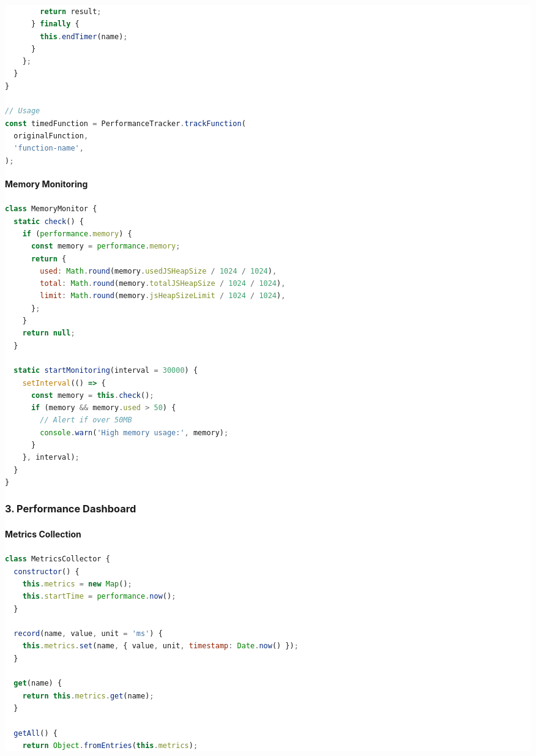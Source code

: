 ```javascript
        return result;
      } finally {
        this.endTimer(name);
      }
    };
  }
}

// Usage
const timedFunction = PerformanceTracker.trackFunction(
  originalFunction,
  'function-name',
);
```

#### Memory Monitoring

```javascript
class MemoryMonitor {
  static check() {
    if (performance.memory) {
      const memory = performance.memory;
      return {
        used: Math.round(memory.usedJSHeapSize / 1024 / 1024),
        total: Math.round(memory.totalJSHeapSize / 1024 / 1024),
        limit: Math.round(memory.jsHeapSizeLimit / 1024 / 1024),
      };
    }
    return null;
  }

  static startMonitoring(interval = 30000) {
    setInterval(() => {
      const memory = this.check();
      if (memory && memory.used > 50) {
        // Alert if over 50MB
        console.warn('High memory usage:', memory);
      }
    }, interval);
  }
}
```

### 3. **Performance Dashboard**

#### Metrics Collection

```javascript
class MetricsCollector {
  constructor() {
    this.metrics = new Map();
    this.startTime = performance.now();
  }

  record(name, value, unit = 'ms') {
    this.metrics.set(name, { value, unit, timestamp: Date.now() });
  }

  get(name) {
    return this.metrics.get(name);
  }

  getAll() {
    return Object.fromEntries(this.metrics);
```